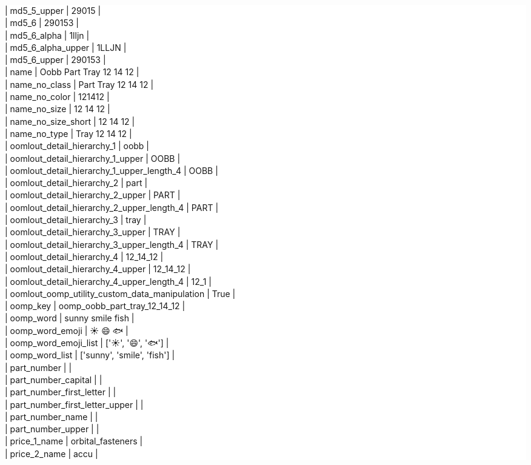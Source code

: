 | md5_5_upper | 29015 |  
| md5_6 | 290153 |  
| md5_6_alpha | 1lljn |  
| md5_6_alpha_upper | 1LLJN |  
| md5_6_upper | 290153 |  
| name | Oobb Part Tray 12 14 12 |  
| name_no_class | Part Tray 12 14 12 |  
| name_no_color | 121412 |  
| name_no_size | 12 14 12 |  
| name_no_size_short | 12 14 12 |  
| name_no_type | Tray 12 14 12 |  
| oomlout_detail_hierarchy_1 | oobb |  
| oomlout_detail_hierarchy_1_upper | OOBB |  
| oomlout_detail_hierarchy_1_upper_length_4 | OOBB |  
| oomlout_detail_hierarchy_2 | part |  
| oomlout_detail_hierarchy_2_upper | PART |  
| oomlout_detail_hierarchy_2_upper_length_4 | PART |  
| oomlout_detail_hierarchy_3 | tray |  
| oomlout_detail_hierarchy_3_upper | TRAY |  
| oomlout_detail_hierarchy_3_upper_length_4 | TRAY |  
| oomlout_detail_hierarchy_4 | 12_14_12 |  
| oomlout_detail_hierarchy_4_upper | 12_14_12 |  
| oomlout_detail_hierarchy_4_upper_length_4 | 12_1 |  
| oomlout_oomp_utility_custom_data_manipulation | True |  
| oomp_key | oomp_oobb_part_tray_12_14_12 |  
| oomp_word | sunny smile fish |  
| oomp_word_emoji | :sunny: :smile: :fish: |  
| oomp_word_emoji_list | [':sunny:', ':smile:', ':fish:'] |  
| oomp_word_list | ['sunny', 'smile', 'fish'] |  
| part_number |  |  
| part_number_capital |  |  
| part_number_first_letter |  |  
| part_number_first_letter_upper |  |  
| part_number_name |  |  
| part_number_upper |  |  
| price_1_name | orbital_fasteners |  
| price_2_name | accu |  